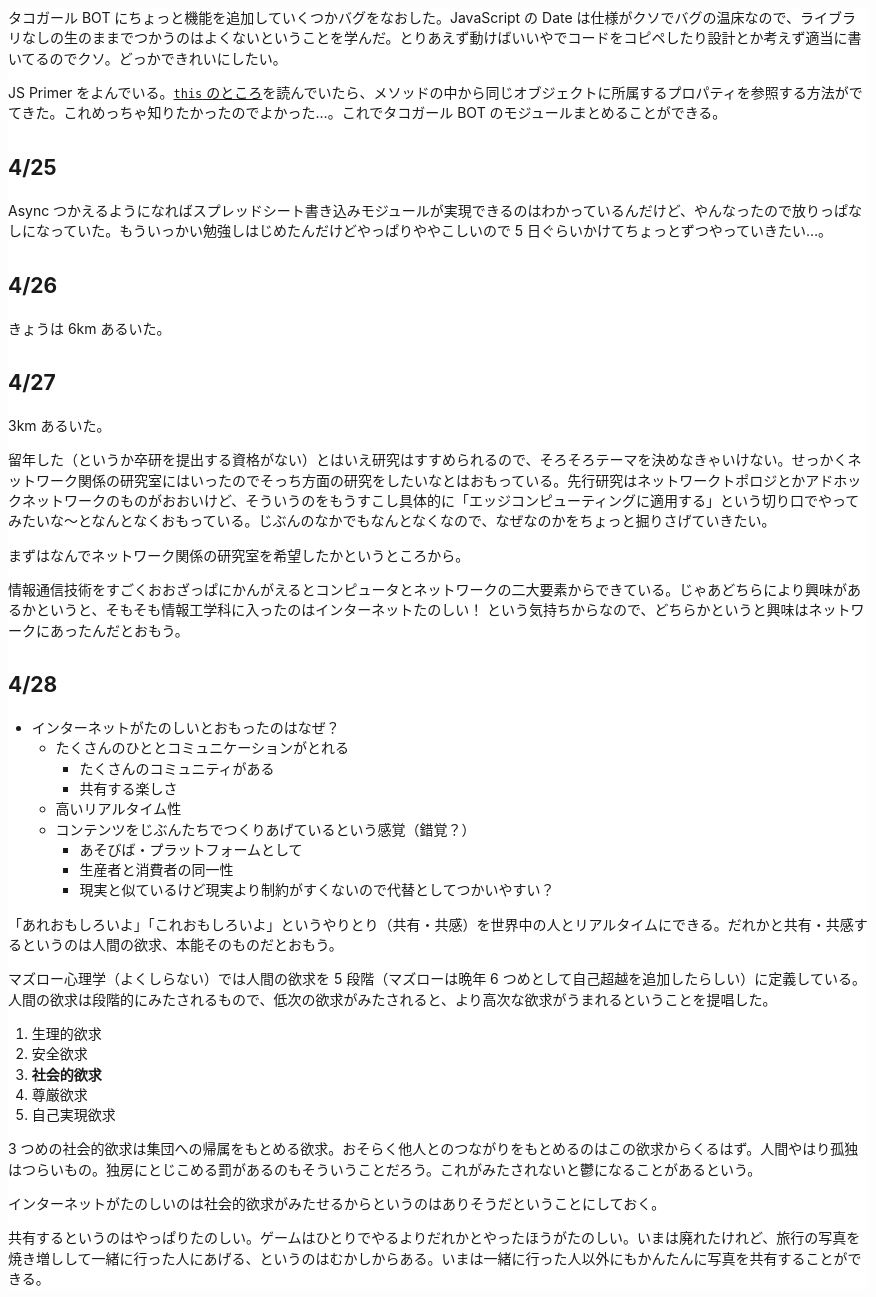 タコガール BOT にちょっと機能を追加していくつかバグをなおした。JavaScript の Date は仕様がクソでバグの温床なので、ライブラリなしの生のままでつかうのはよくないということを学んだ。とりあえず動けばいいやでコードをコピペしたり設計とか考えず適当に書いてるのでクソ。どっかできれいにしたい。

JS Primer をよんでいる。[`this` のところ](https://jsprimer.net/basic/function-this/#method-this)を読んでいたら、メソッドの中から同じオブジェクトに所属するプロパティを参照する方法がでてきた。これめっちゃ知りたかったのでよかった…。これでタコガール BOT のモジュールまとめることができる。

## 4/25
Async つかえるようになればスプレッドシート書き込みモジュールが実現できるのはわかっているんだけど、やんなったので放りっぱなしになっていた。もういっかい勉強しはじめたんだけどやっぱりややこしいので 5 日ぐらいかけてちょっとずつやっていきたい…。

## 4/26
きょうは 6km あるいた。

## 4/27
3km あるいた。

留年した（というか卒研を提出する資格がない）とはいえ研究はすすめられるので、そろそろテーマを決めなきゃいけない。せっかくネットワーク関係の研究室にはいったのでそっち方面の研究をしたいなとはおもっている。先行研究はネットワークトポロジとかアドホックネットワークのものがおおいけど、そういうのをもうすこし具体的に「エッジコンピューティングに適用する」という切り口でやってみたいな〜となんとなくおもっている。じぶんのなかでもなんとなくなので、なぜなのかをちょっと掘りさげていきたい。

まずはなんでネットワーク関係の研究室を希望したかというところから。

情報通信技術をすごくおおざっぱにかんがえるとコンピュータとネットワークの二大要素からできている。じゃあどちらにより興味があるかというと、そもそも情報工学科に入ったのはインターネットたのしい！ という気持ちからなので、どちらかというと興味はネットワークにあったんだとおもう。

## 4/28
- インターネットがたのしいとおもったのはなぜ？
  - たくさんのひととコミュニケーションがとれる
    - たくさんのコミュニティがある
    - 共有する楽しさ
  - 高いリアルタイム性
  - コンテンツをじぶんたちでつくりあげているという感覚（錯覚？）
    - あそびば・プラットフォームとして
    - 生産者と消費者の同一性
    - 現実と似ているけど現実より制約がすくないので代替としてつかいやすい？

「あれおもしろいよ」「これおもしろいよ」というやりとり（共有・共感）を世界中の人とリアルタイムにできる。だれかと共有・共感するというのは人間の欲求、本能そのものだとおもう。

マズロー心理学（よくしらない）では人間の欲求を 5 段階（マズローは晩年 6 つめとして自己超越を追加したらしい）に定義している。人間の欲求は段階的にみたされるもので、低次の欲求がみたされると、より高次な欲求がうまれるということを提唱した。

1. 生理的欲求
2. 安全欲求
3. **社会的欲求**
4. 尊厳欲求
5. 自己実現欲求

3 つめの社会的欲求は集団への帰属をもとめる欲求。おそらく他人とのつながりをもとめるのはこの欲求からくるはず。人間やはり孤独はつらいもの。独房にとじこめる罰があるのもそういうことだろう。これがみたされないと鬱になることがあるという。

インターネットがたのしいのは社会的欲求がみたせるからというのはありそうだということにしておく。

共有するというのはやっぱりたのしい。ゲームはひとりでやるよりだれかとやったほうがたのしい。いまは廃れたけれど、旅行の写真を焼き増しして一緒に行った人にあげる、というのはむかしからある。いまは一緒に行った人以外にもかんたんに写真を共有することができる。
